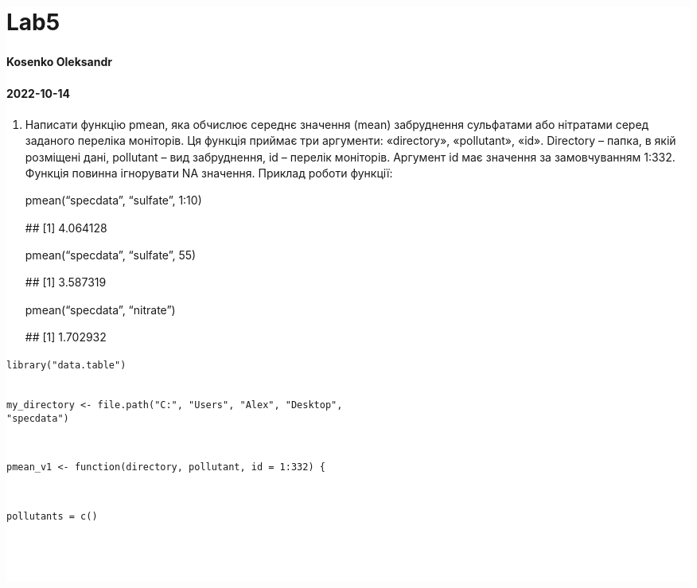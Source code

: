 <!DOCTYPE html>

<html>

<head>

<meta charset="utf-8" />
<meta name="generator" content="pandoc" />
<meta http-equiv="X-UA-Compatible" content="IE=EDGE" />


<meta name="author" content="Kosenko Oleksandr" />

<meta name="date" content="2022-10-14" />







</head>

<body>


<div class="container-fluid main-container">




<div id="header">



<h1 class="title toc-ignore">Lab5</h1>
<h4 class="author">Kosenko Oleksandr</h4>
<h4 class="date">2022-10-14</h4>

</div>


<ol style="list-style-type: decimal">
<li><p>Написати функцію pmean, яка обчислює середнє значення (mean)
забруднення сульфатами або нітратами серед заданого переліка моніторів.
Ця функція приймає три аргументи: «directory», «pollutant», «id».
Directory – папка, в якій розміщені дані, pollutant – вид забруднення,
id – перелік моніторів. Аргумент id має значення за замовчуванням 1:332.
Функція повинна ігнорувати NA значення. Приклад роботи функції:</p>
<p>pmean(“specdata”, “sulfate”, 1:10)</p>
<p>## [1] 4.064128</p>
<p>pmean(“specdata”, “sulfate”, 55)</p>
<p>## [1] 3.587319</p>
<p>pmean(“specdata”, “nitrate”)</p>
<p>## [1] 1.702932</p></li>
</ol>
<pre class="r"><code>library(&quot;data.table&quot;)

my_directory &lt;- file.path(&quot;C:&quot;, &quot;Users&quot;, &quot;Alex&quot;, &quot;Desktop&quot;, &quot;specdata&quot;)

pmean_v1 &lt;- function(directory, pollutant, id = 1:332) {
  
  pollutants = c()
